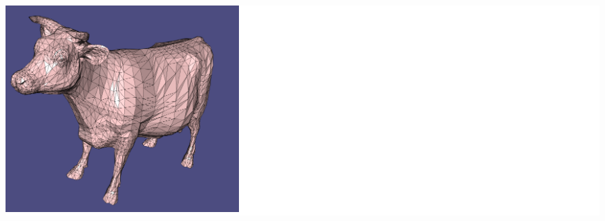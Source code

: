 <img style="height : 300px;" src="/media/compressed/obj_uni_circle_colorsMAX10MIN0_Distortion_T1_mesh.png">